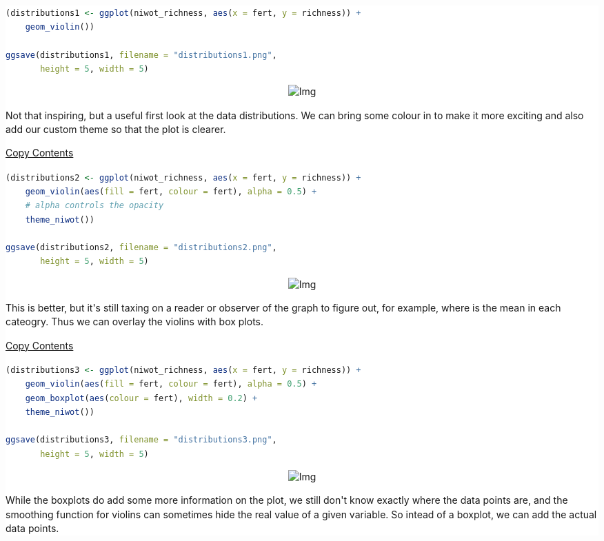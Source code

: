 ```r
(distributions1 <- ggplot(niwot_richness, aes(x = fert, y = richness)) +
    geom_violin())

ggsave(distributions1, filename = "distributions1.png",
       height = 5, width = 5)

```
</section>

<center> <img src="{{ site.baseurl }}/img/distributions1.png" alt="Img" style="width: 500px;"/> </center>

Not that inspiring, but a useful first look at the data distributions. We can bring some colour in to make it more exciting and also add our custom theme so that the plot is clearer.

<a id="Acode13" class="copy" name="copy_pre" href="#"> <i class="fa fa-clipboard"></i> Copy Contents </a><br>
<section id= "code13" markdown="1"> 

```r
(distributions2 <- ggplot(niwot_richness, aes(x = fert, y = richness)) +
    geom_violin(aes(fill = fert, colour = fert), alpha = 0.5) +
    # alpha controls the opacity
    theme_niwot())

ggsave(distributions2, filename = "distributions2.png",
       height = 5, width = 5)
```
</section>

<center> <img src="{{ site.baseurl }}/img/distributions2.png" alt="Img" style="width: 500px;"/> </center>


This is better, but it's still taxing on a reader or observer of the graph to figure out, for example, where is the mean in each cateogry. Thus we can overlay the violins with box plots.

<a id="Acode14" class="copy" name="copy_pre" href="#"> <i class="fa fa-clipboard"></i> Copy Contents </a><br>
<section id= "code14" markdown="1"> 

```r
(distributions3 <- ggplot(niwot_richness, aes(x = fert, y = richness)) +
    geom_violin(aes(fill = fert, colour = fert), alpha = 0.5) +
    geom_boxplot(aes(colour = fert), width = 0.2) +
    theme_niwot())

ggsave(distributions3, filename = "distributions3.png",
       height = 5, width = 5)
```
</section>

<center> <img src="{{ site.baseurl }}/img/distributions3.png" alt="Img" style="width: 500px;"/> </center>

While the boxplots do add some more information on the plot, we still don't know exactly where the data points are, and the smoothing function for violins can sometimes hide the real value of a given variable. So intead of a boxplot, we can add the actual data points.
